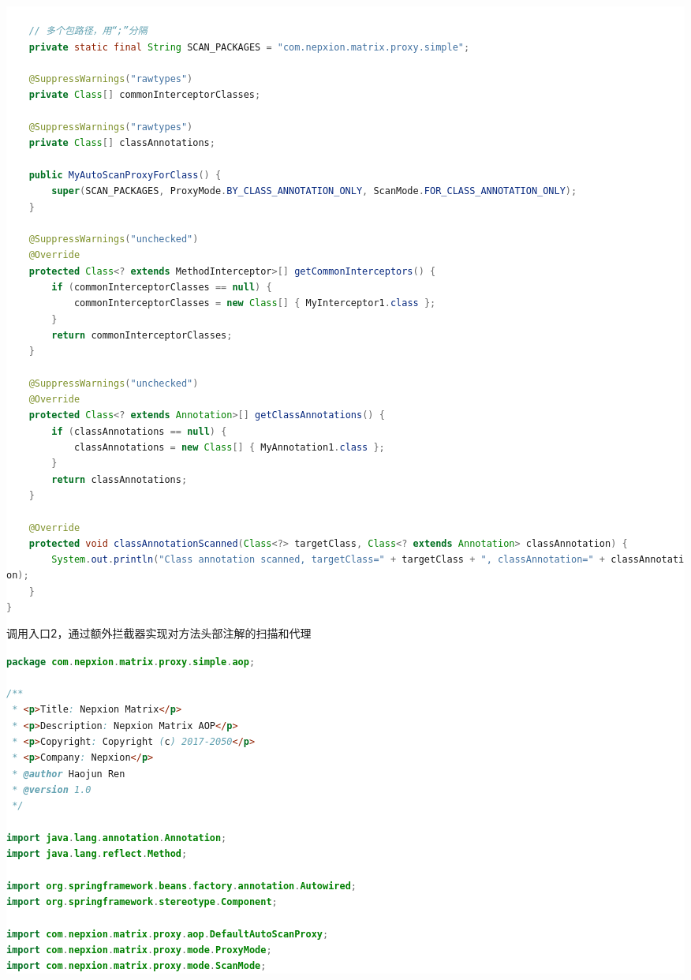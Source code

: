 ```java

    // 多个包路径，用“;”分隔
    private static final String SCAN_PACKAGES = "com.nepxion.matrix.proxy.simple";

    @SuppressWarnings("rawtypes")
    private Class[] commonInterceptorClasses;

    @SuppressWarnings("rawtypes")
    private Class[] classAnnotations;

    public MyAutoScanProxyForClass() {
        super(SCAN_PACKAGES, ProxyMode.BY_CLASS_ANNOTATION_ONLY, ScanMode.FOR_CLASS_ANNOTATION_ONLY);
    }

    @SuppressWarnings("unchecked")
    @Override
    protected Class<? extends MethodInterceptor>[] getCommonInterceptors() {
        if (commonInterceptorClasses == null) {
            commonInterceptorClasses = new Class[] { MyInterceptor1.class };
        }
        return commonInterceptorClasses;
    }

    @SuppressWarnings("unchecked")
    @Override
    protected Class<? extends Annotation>[] getClassAnnotations() {
        if (classAnnotations == null) {
            classAnnotations = new Class[] { MyAnnotation1.class };
        }
        return classAnnotations;
    }

    @Override
    protected void classAnnotationScanned(Class<?> targetClass, Class<? extends Annotation> classAnnotation) {
        System.out.println("Class annotation scanned, targetClass=" + targetClass + ", classAnnotation=" + classAnnotation);
    }
}
```

调用入口2，通过额外拦截器实现对方法头部注解的扫描和代理
```java
package com.nepxion.matrix.proxy.simple.aop;

/**
 * <p>Title: Nepxion Matrix</p>
 * <p>Description: Nepxion Matrix AOP</p>
 * <p>Copyright: Copyright (c) 2017-2050</p>
 * <p>Company: Nepxion</p>
 * @author Haojun Ren
 * @version 1.0
 */

import java.lang.annotation.Annotation;
import java.lang.reflect.Method;

import org.springframework.beans.factory.annotation.Autowired;
import org.springframework.stereotype.Component;

import com.nepxion.matrix.proxy.aop.DefaultAutoScanProxy;
import com.nepxion.matrix.proxy.mode.ProxyMode;
import com.nepxion.matrix.proxy.mode.ScanMode;
```